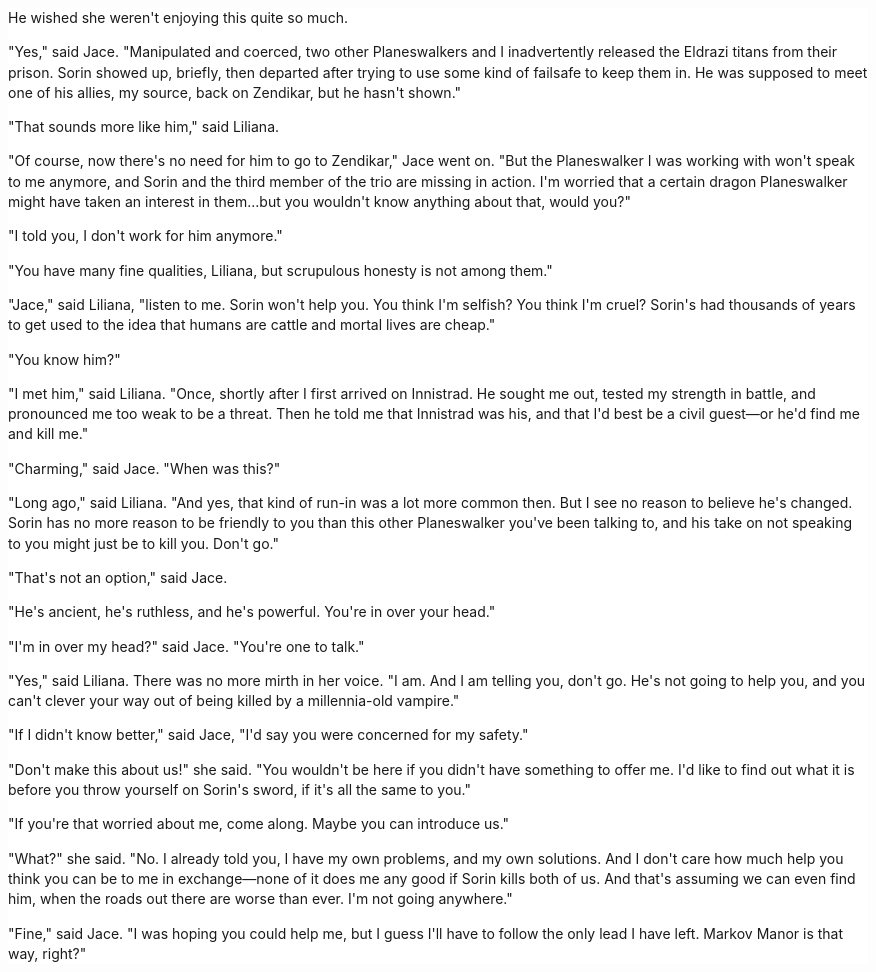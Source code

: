 He wished she weren't enjoying this quite so much.

"Yes," said Jace. "Manipulated and coerced, two other Planeswalkers and I inadvertently released the Eldrazi titans from their prison. Sorin showed up, briefly, then departed after trying to use some kind of failsafe to keep them in. He was supposed to meet one of his allies, my source, back on Zendikar, but he hasn't shown."

"That sounds more like him," said Liliana.

"Of course, now there's no need for him to go to Zendikar," Jace went on. "But the Planeswalker I was working with won't speak to me anymore, and Sorin and the third member of the trio are missing in action. I'm worried that a certain dragon Planeswalker might have taken an interest in them...but you wouldn't know anything about that, would you?"

"I told you, I don't work for him anymore."

"You have many fine qualities, Liliana, but scrupulous honesty is not among them."

"Jace," said Liliana, "listen to me. Sorin won't help you. You think I'm selfish? You think I'm cruel? Sorin's had thousands of years to get used to the idea that humans are cattle and mortal lives are cheap."

"You know him?"

"I met him," said Liliana. "Once, shortly after I first arrived on Innistrad. He sought me out, tested my strength in battle, and pronounced me too weak to be a threat. Then he told me that Innistrad was his, and that I'd best be a civil guest—or he'd find me and kill me."

"Charming," said Jace. "When was this?"

"Long ago," said Liliana. "And yes, that kind of run-in was a lot more common then. But I see no reason to believe he's changed. Sorin has no more reason to be friendly to you than this other Planeswalker you've been talking to, and his take on not speaking to you might just be to kill you. Don't go."

"That's not an option," said Jace.

"He's ancient, he's ruthless, and he's powerful. You're in over your head."

"I'm in over my head?" said Jace. "You're one to talk."

"Yes," said Liliana. There was no more mirth in her voice. "I am. And I am telling you, don't go. He's not going to help you, and you can't clever your way out of being killed by a millennia-old vampire."

"If I didn't know better," said Jace, "I'd say you were concerned for my safety."

"Don't make this about us!" she said. "You wouldn't be here if you didn't have something to offer me. I'd like to find out what it is before you throw yourself on Sorin's sword, if it's all the same to you."

"If you're that worried about me, come along. Maybe you can introduce us."

"What?" she said. "No. I already told you, I have my own problems, and my own solutions. And I don't care how much help you think you can be to me in exchange—none of it does me any good if Sorin kills both of us. And that's assuming we can even find him, when the roads out there are worse than ever. I'm not going anywhere."

"Fine," said Jace. "I was hoping you could help me, but I guess I'll have to follow the only lead I have left. Markov Manor is that way, right?"
